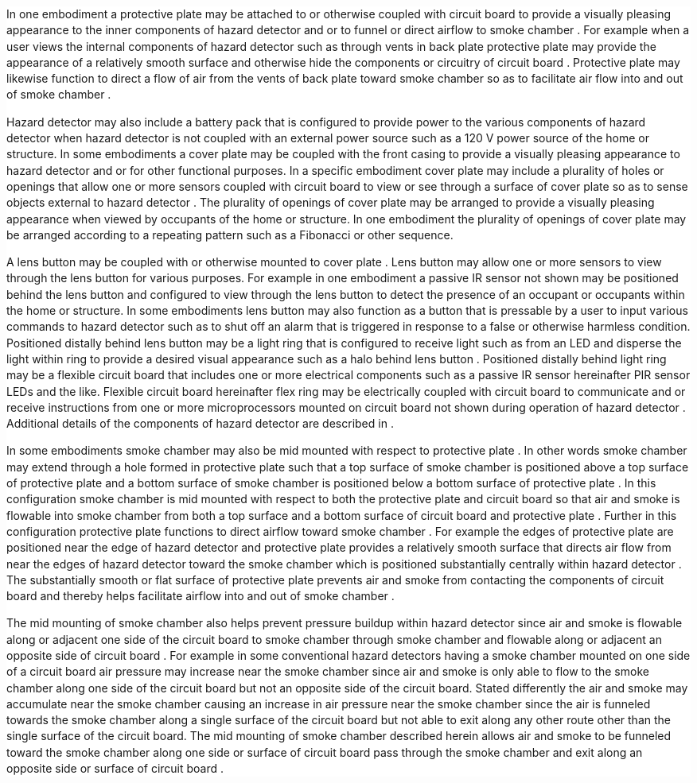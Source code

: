In one embodiment a protective plate may be attached to or otherwise coupled with circuit board to provide a visually pleasing appearance to the inner components of hazard detector and or to funnel or direct airflow to smoke chamber . For example when a user views the internal components of hazard detector such as through vents in back plate protective plate may provide the appearance of a relatively smooth surface and otherwise hide the components or circuitry of circuit board . Protective plate may likewise function to direct a flow of air from the vents of back plate toward smoke chamber so as to facilitate air flow into and out of smoke chamber .

Hazard detector may also include a battery pack that is configured to provide power to the various components of hazard detector when hazard detector is not coupled with an external power source such as a 120 V power source of the home or structure. In some embodiments a cover plate may be coupled with the front casing to provide a visually pleasing appearance to hazard detector and or for other functional purposes. In a specific embodiment cover plate may include a plurality of holes or openings that allow one or more sensors coupled with circuit board to view or see through a surface of cover plate so as to sense objects external to hazard detector . The plurality of openings of cover plate may be arranged to provide a visually pleasing appearance when viewed by occupants of the home or structure. In one embodiment the plurality of openings of cover plate may be arranged according to a repeating pattern such as a Fibonacci or other sequence.

A lens button may be coupled with or otherwise mounted to cover plate . Lens button may allow one or more sensors to view through the lens button for various purposes. For example in one embodiment a passive IR sensor not shown may be positioned behind the lens button and configured to view through the lens button to detect the presence of an occupant or occupants within the home or structure. In some embodiments lens button may also function as a button that is pressable by a user to input various commands to hazard detector such as to shut off an alarm that is triggered in response to a false or otherwise harmless condition. Positioned distally behind lens button may be a light ring that is configured to receive light such as from an LED and disperse the light within ring to provide a desired visual appearance such as a halo behind lens button . Positioned distally behind light ring may be a flexible circuit board that includes one or more electrical components such as a passive IR sensor hereinafter PIR sensor LEDs and the like. Flexible circuit board hereinafter flex ring may be electrically coupled with circuit board to communicate and or receive instructions from one or more microprocessors mounted on circuit board not shown during operation of hazard detector . Additional details of the components of hazard detector are described in .

In some embodiments smoke chamber may also be mid mounted with respect to protective plate . In other words smoke chamber may extend through a hole formed in protective plate such that a top surface of smoke chamber is positioned above a top surface of protective plate and a bottom surface of smoke chamber is positioned below a bottom surface of protective plate . In this configuration smoke chamber is mid mounted with respect to both the protective plate and circuit board so that air and smoke is flowable into smoke chamber from both a top surface and a bottom surface of circuit board and protective plate . Further in this configuration protective plate functions to direct airflow toward smoke chamber . For example the edges of protective plate are positioned near the edge of hazard detector and protective plate provides a relatively smooth surface that directs air flow from near the edges of hazard detector toward the smoke chamber which is positioned substantially centrally within hazard detector . The substantially smooth or flat surface of protective plate prevents air and smoke from contacting the components of circuit board and thereby helps facilitate airflow into and out of smoke chamber .

The mid mounting of smoke chamber also helps prevent pressure buildup within hazard detector since air and smoke is flowable along or adjacent one side of the circuit board to smoke chamber through smoke chamber and flowable along or adjacent an opposite side of circuit board . For example in some conventional hazard detectors having a smoke chamber mounted on one side of a circuit board air pressure may increase near the smoke chamber since air and smoke is only able to flow to the smoke chamber along one side of the circuit board but not an opposite side of the circuit board. Stated differently the air and smoke may accumulate near the smoke chamber causing an increase in air pressure near the smoke chamber since the air is funneled towards the smoke chamber along a single surface of the circuit board but not able to exit along any other route other than the single surface of the circuit board. The mid mounting of smoke chamber described herein allows air and smoke to be funneled toward the smoke chamber along one side or surface of circuit board pass through the smoke chamber and exit along an opposite side or surface of circuit board .
